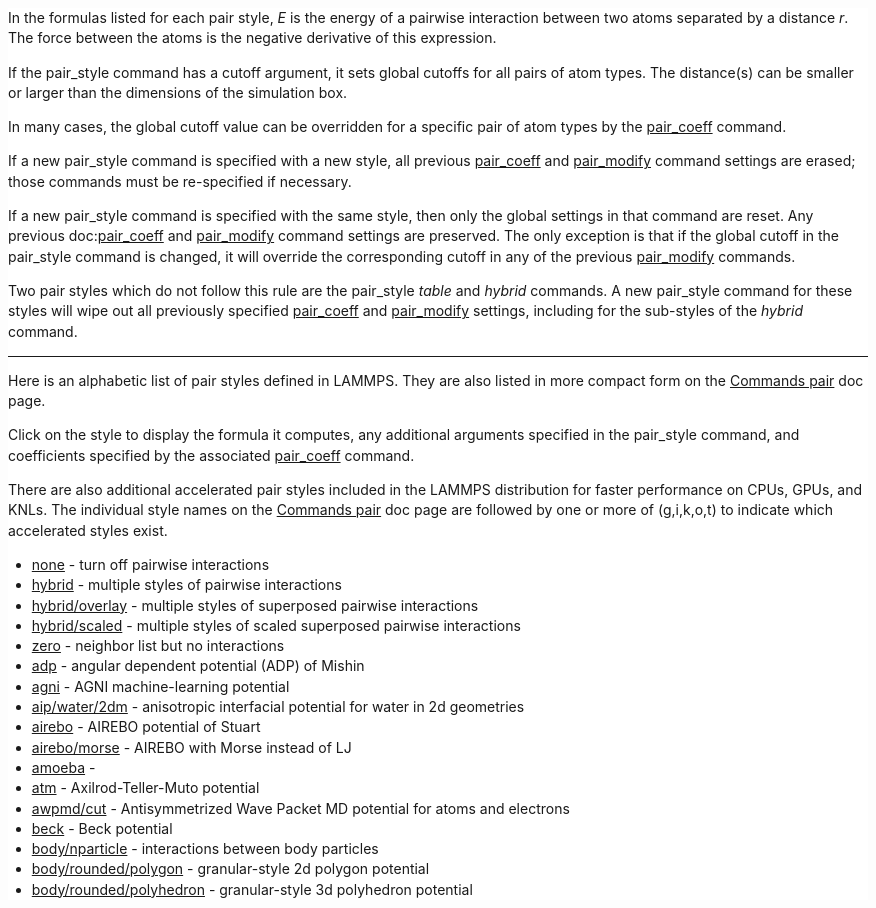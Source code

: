 In the formulas listed for each pair style, *E* is the energy of a
pairwise interaction between two atoms separated by a distance *r*. The
force between the atoms is the negative derivative of this expression.

If the pair_style command has a cutoff argument, it sets global cutoffs
for all pairs of atom types. The distance(s) can be smaller or larger
than the dimensions of the simulation box.

In many cases, the global cutoff value can be overridden for a specific
pair of atom types by the [pair_coeff](pair_coeff) command.

If a new pair_style command is specified with a new style, all previous
[pair_coeff](pair_coeff) and [pair_modify](pair_modify) command settings
are erased; those commands must be re-specified if necessary.

If a new pair_style command is specified with the same style, then only
the global settings in that command are reset. Any previous
doc:[pair_coeff](pair_coeff) and [pair_modify](pair_modify) command
settings are preserved. The only exception is that if the global cutoff
in the pair_style command is changed, it will override the corresponding
cutoff in any of the previous [pair_modify](pair_coeff) commands.

Two pair styles which do not follow this rule are the pair_style *table*
and *hybrid* commands. A new pair_style command for these styles will
wipe out all previously specified [pair_coeff](pair_coeff) and
[pair_modify](pair_modify) settings, including for the sub-styles of the
*hybrid* command.

------------------------------------------------------------------------

Here is an alphabetic list of pair styles defined in LAMMPS. They are
also listed in more compact form on the [Commands pair](Commands_pair)
doc page.

Click on the style to display the formula it computes, any additional
arguments specified in the pair_style command, and coefficients
specified by the associated [pair_coeff](pair_coeff) command.

There are also additional accelerated pair styles included in the LAMMPS
distribution for faster performance on CPUs, GPUs, and KNLs. The
individual style names on the [Commands pair](Commands_pair) doc page
are followed by one or more of (g,i,k,o,t) to indicate which accelerated
styles exist.

-   [none](pair_none) - turn off pairwise interactions
-   [hybrid](pair_hybrid) - multiple styles of pairwise interactions
-   [hybrid/overlay](pair_hybrid) - multiple styles of superposed
    pairwise interactions
-   [hybrid/scaled](pair_hybrid) - multiple styles of scaled superposed
    pairwise interactions
-   [zero](pair_zero) - neighbor list but no interactions
-   [adp](pair_adp) - angular dependent potential (ADP) of Mishin
-   [agni](pair_agni) - AGNI machine-learning potential
-   [aip/water/2dm](pair_aip_water_2dm) - anisotropic interfacial
    potential for water in 2d geometries
-   [airebo](pair_airebo) - AIREBO potential of Stuart
-   [airebo/morse](pair_airebo) - AIREBO with Morse instead of LJ
-   [amoeba](pair_amoeba) -
-   [atm](pair_atm) - Axilrod-Teller-Muto potential
-   [awpmd/cut](pair_awpmd) - Antisymmetrized Wave Packet MD potential
    for atoms and electrons
-   [beck](pair_beck) - Beck potential
-   [body/nparticle](pair_body_nparticle) - interactions between body
    particles
-   [body/rounded/polygon](pair_body_rounded_polygon) - granular-style
    2d polygon potential
-   [body/rounded/polyhedron](pair_body_rounded_polyhedron) -
    granular-style 3d polyhedron potential